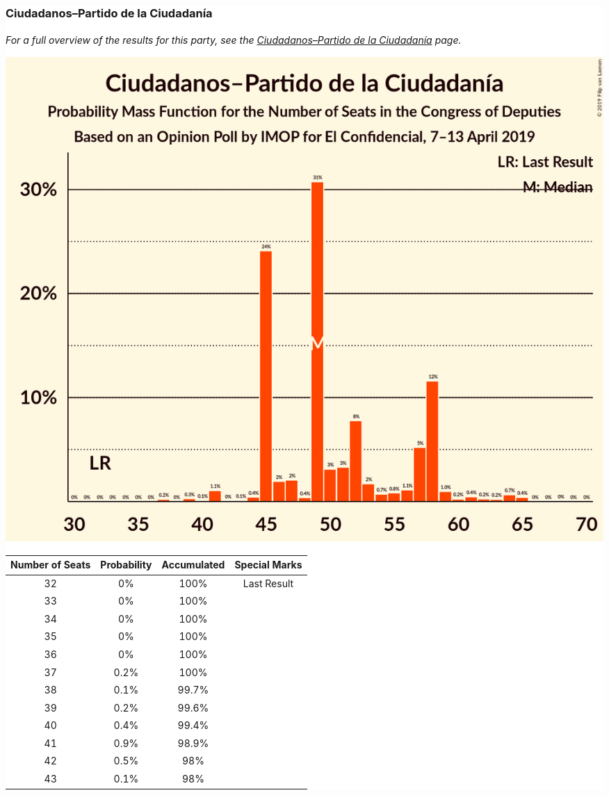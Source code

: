 ### Ciudadanos–Partido de la Ciudadanía

*For a full overview of the results for this party, see the [Ciudadanos–Partido de la Ciudadanía](party-ciudadanos–partidodelaciudadanía.html) page.*

![Graph with seats probability mass function not yet produced](2019-04-13-IMOP-seats-pmf-ciudadanos–partidodelaciudadanía.png "Seats Probability Mass Function")

| Number of Seats | Probability | Accumulated | Special Marks |
|:---------------:|:-----------:|:-----------:|:-------------:|
| 32 | 0% | 100% | Last Result |
| 33 | 0% | 100% |  |
| 34 | 0% | 100% |  |
| 35 | 0% | 100% |  |
| 36 | 0% | 100% |  |
| 37 | 0.2% | 100% |  |
| 38 | 0.1% | 99.7% |  |
| 39 | 0.2% | 99.6% |  |
| 40 | 0.4% | 99.4% |  |
| 41 | 0.9% | 98.9% |  |
| 42 | 0.5% | 98% |  |
| 43 | 0.1% | 98% |  |